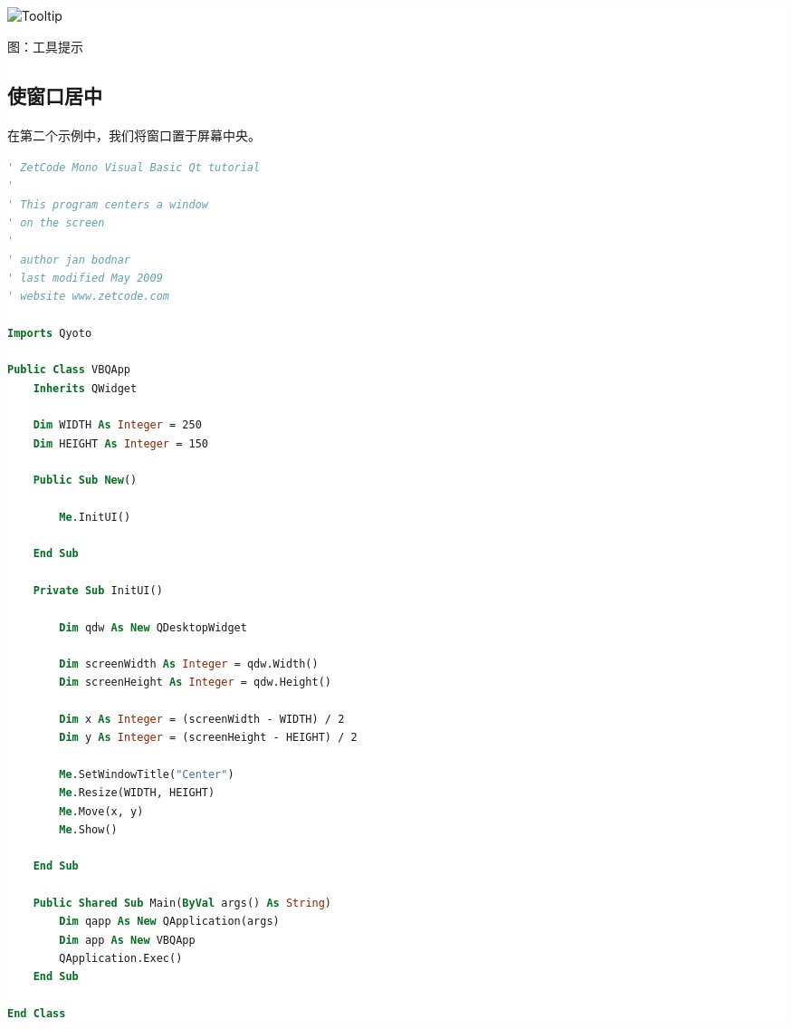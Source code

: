 ![Tooltip](img/c9db675a84a7fd165a0e8934cb2d88b4.jpg)

图：工具提示

## 使窗口居中

在第二个示例中，我们将窗口置于屏幕中央。

```vb
' ZetCode Mono Visual Basic Qt tutorial
'
' This program centers a window
' on the screen
'
' author jan bodnar
' last modified May 2009
' website www.zetcode.com

Imports Qyoto

Public Class VBQApp 
    Inherits QWidget

    Dim WIDTH As Integer = 250
    Dim HEIGHT As Integer = 150

    Public Sub New()

        Me.InitUI()

    End Sub

    Private Sub InitUI()

        Dim qdw As New QDesktopWidget

        Dim screenWidth As Integer = qdw.Width()
        Dim screenHeight As Integer = qdw.Height()

        Dim x As Integer = (screenWidth - WIDTH) / 2
        Dim y As Integer = (screenHeight - HEIGHT) / 2

        Me.SetWindowTitle("Center")
        Me.Resize(WIDTH, HEIGHT)
        Me.Move(x, y)
        Me.Show()

    End Sub

    Public Shared Sub Main(ByVal args() As String)
        Dim qapp As New QApplication(args)
        Dim app As New VBQApp
        QApplication.Exec()
    End Sub

End Class

```
